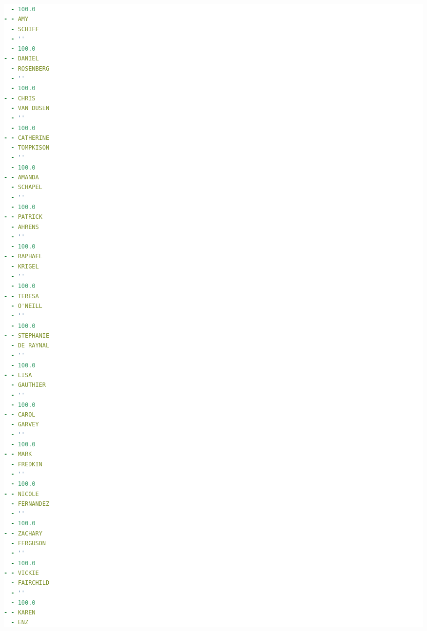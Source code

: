 ```yaml
  - 100.0
- - AMY
  - SCHIFF
  - ''
  - 100.0
- - DANIEL
  - ROSENBERG
  - ''
  - 100.0
- - CHRIS
  - VAN DUSEN
  - ''
  - 100.0
- - CATHERINE
  - TOMPKISON
  - ''
  - 100.0
- - AMANDA
  - SCHAPEL
  - ''
  - 100.0
- - PATRICK
  - AHRENS
  - ''
  - 100.0
- - RAPHAEL
  - KRIGEL
  - ''
  - 100.0
- - TERESA
  - O'NEILL
  - ''
  - 100.0
- - STEPHANIE
  - DE RAYNAL
  - ''
  - 100.0
- - LISA
  - GAUTHIER
  - ''
  - 100.0
- - CAROL
  - GARVEY
  - ''
  - 100.0
- - MARK
  - FREDKIN
  - ''
  - 100.0
- - NICOLE
  - FERNANDEZ
  - ''
  - 100.0
- - ZACHARY
  - FERGUSON
  - ''
  - 100.0
- - VICKIE
  - FAIRCHILD
  - ''
  - 100.0
- - KAREN
  - ENZ
```